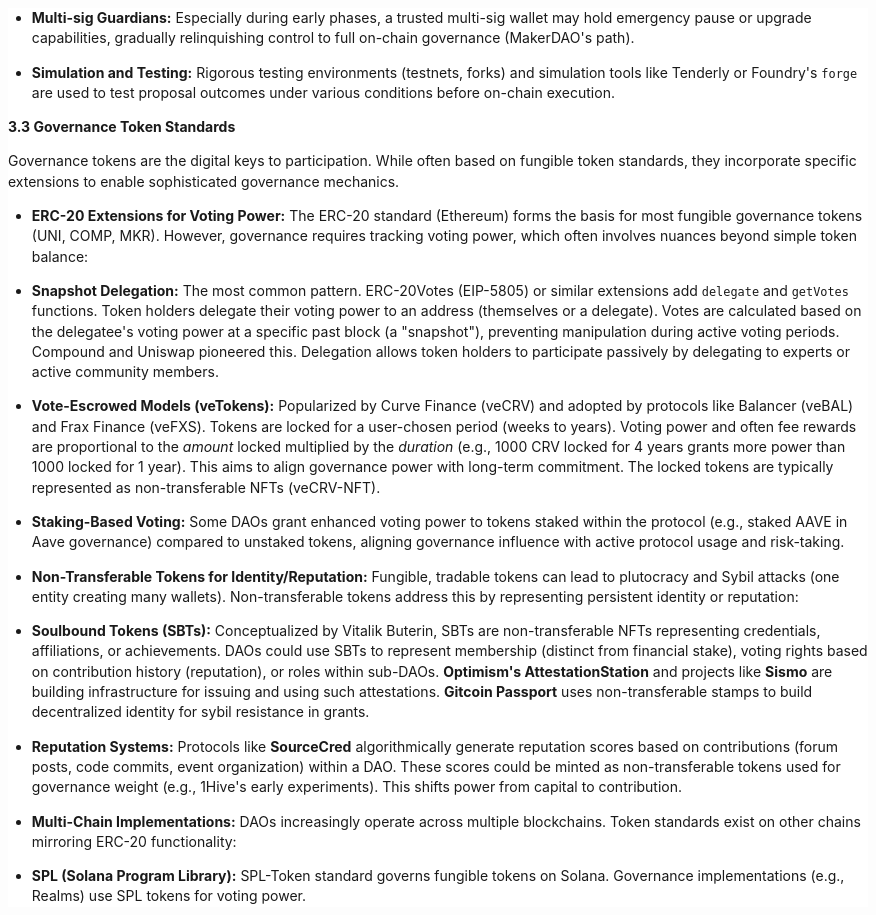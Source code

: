 *   **Multi-sig Guardians:** Especially during early phases, a trusted multi-sig wallet may hold emergency pause or upgrade capabilities, gradually relinquishing control to full on-chain governance (MakerDAO's path).

*   **Simulation and Testing:** Rigorous testing environments (testnets, forks) and simulation tools like Tenderly or Foundry's `forge` are used to test proposal outcomes under various conditions before on-chain execution.

**3.3 Governance Token Standards**

Governance tokens are the digital keys to participation. While often based on fungible token standards, they incorporate specific extensions to enable sophisticated governance mechanics.

*   **ERC-20 Extensions for Voting Power:** The ERC-20 standard (Ethereum) forms the basis for most fungible governance tokens (UNI, COMP, MKR). However, governance requires tracking voting power, which often involves nuances beyond simple token balance:

*   **Snapshot Delegation:** The most common pattern. ERC-20Votes (EIP-5805) or similar extensions add `delegate` and `getVotes` functions. Token holders delegate their voting power to an address (themselves or a delegate). Votes are calculated based on the delegatee's voting power at a specific past block (a "snapshot"), preventing manipulation during active voting periods. Compound and Uniswap pioneered this. Delegation allows token holders to participate passively by delegating to experts or active community members.

*   **Vote-Escrowed Models (veTokens):** Popularized by Curve Finance (veCRV) and adopted by protocols like Balancer (veBAL) and Frax Finance (veFXS). Tokens are locked for a user-chosen period (weeks to years). Voting power and often fee rewards are proportional to the *amount* locked multiplied by the *duration* (e.g., 1000 CRV locked for 4 years grants more power than 1000 locked for 1 year). This aims to align governance power with long-term commitment. The locked tokens are typically represented as non-transferable NFTs (veCRV-NFT).

*   **Staking-Based Voting:** Some DAOs grant enhanced voting power to tokens staked within the protocol (e.g., staked AAVE in Aave governance) compared to unstaked tokens, aligning governance influence with active protocol usage and risk-taking.

*   **Non-Transferable Tokens for Identity/Reputation:** Fungible, tradable tokens can lead to plutocracy and Sybil attacks (one entity creating many wallets). Non-transferable tokens address this by representing persistent identity or reputation:

*   **Soulbound Tokens (SBTs):** Conceptualized by Vitalik Buterin, SBTs are non-transferable NFTs representing credentials, affiliations, or achievements. DAOs could use SBTs to represent membership (distinct from financial stake), voting rights based on contribution history (reputation), or roles within sub-DAOs. **Optimism's AttestationStation** and projects like **Sismo** are building infrastructure for issuing and using such attestations. **Gitcoin Passport** uses non-transferable stamps to build decentralized identity for sybil resistance in grants.

*   **Reputation Systems:** Protocols like **SourceCred** algorithmically generate reputation scores based on contributions (forum posts, code commits, event organization) within a DAO. These scores could be minted as non-transferable tokens used for governance weight (e.g., 1Hive's early experiments). This shifts power from capital to contribution.

*   **Multi-Chain Implementations:** DAOs increasingly operate across multiple blockchains. Token standards exist on other chains mirroring ERC-20 functionality:

*   **SPL (Solana Program Library):** SPL-Token standard governs fungible tokens on Solana. Governance implementations (e.g., Realms) use SPL tokens for voting power.
